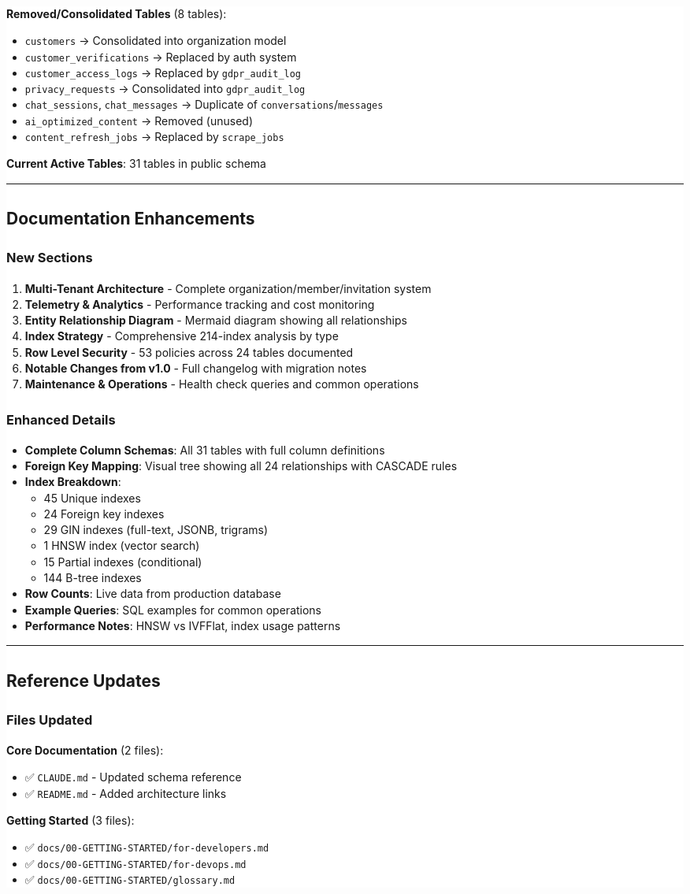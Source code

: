 **Removed/Consolidated Tables** (8 tables):
- `customers` → Consolidated into organization model
- `customer_verifications` → Replaced by auth system
- `customer_access_logs` → Replaced by `gdpr_audit_log`
- `privacy_requests` → Consolidated into `gdpr_audit_log`
- `chat_sessions`, `chat_messages` → Duplicate of `conversations`/`messages`
- `ai_optimized_content` → Removed (unused)
- `content_refresh_jobs` → Replaced by `scrape_jobs`

**Current Active Tables**: 31 tables in public schema

---

## Documentation Enhancements

### New Sections

1. **Multi-Tenant Architecture** - Complete organization/member/invitation system
2. **Telemetry & Analytics** - Performance tracking and cost monitoring
3. **Entity Relationship Diagram** - Mermaid diagram showing all relationships
4. **Index Strategy** - Comprehensive 214-index analysis by type
5. **Row Level Security** - 53 policies across 24 tables documented
6. **Notable Changes from v1.0** - Full changelog with migration notes
7. **Maintenance & Operations** - Health check queries and common operations

### Enhanced Details

- **Complete Column Schemas**: All 31 tables with full column definitions
- **Foreign Key Mapping**: Visual tree showing all 24 relationships with CASCADE rules
- **Index Breakdown**:
  - 45 Unique indexes
  - 24 Foreign key indexes
  - 29 GIN indexes (full-text, JSONB, trigrams)
  - 1 HNSW index (vector search)
  - 15 Partial indexes (conditional)
  - 144 B-tree indexes
- **Row Counts**: Live data from production database
- **Example Queries**: SQL examples for common operations
- **Performance Notes**: HNSW vs IVFFlat, index usage patterns

---

## Reference Updates

### Files Updated

**Core Documentation** (2 files):
- ✅ `CLAUDE.md` - Updated schema reference
- ✅ `README.md` - Added architecture links

**Getting Started** (3 files):
- ✅ `docs/00-GETTING-STARTED/for-developers.md`
- ✅ `docs/00-GETTING-STARTED/for-devops.md`
- ✅ `docs/00-GETTING-STARTED/glossary.md`
